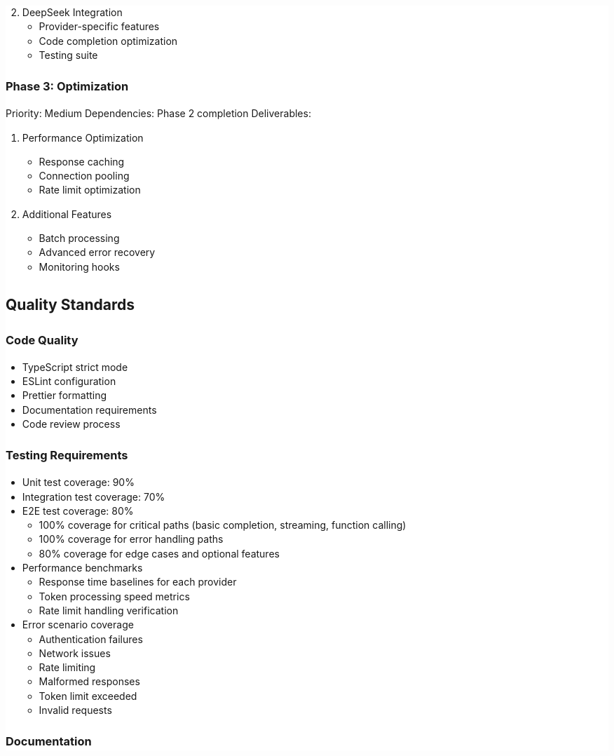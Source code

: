 2. DeepSeek Integration
   - Provider-specific features
   - Code completion optimization
   - Testing suite

### Phase 3: Optimization

Priority: Medium
Dependencies: Phase 2 completion
Deliverables:

1. Performance Optimization
   - Response caching
   - Connection pooling
   - Rate limit optimization

2. Additional Features
   - Batch processing
   - Advanced error recovery
   - Monitoring hooks

## Quality Standards

### Code Quality

- TypeScript strict mode
- ESLint configuration
- Prettier formatting
- Documentation requirements
- Code review process

### Testing Requirements

- Unit test coverage: 90%
- Integration test coverage: 70%
- E2E test coverage: 80%
  - 100% coverage for critical paths (basic completion, streaming, function calling)
  - 100% coverage for error handling paths
  - 80% coverage for edge cases and optional features
- Performance benchmarks
  - Response time baselines for each provider
  - Token processing speed metrics
  - Rate limit handling verification
- Error scenario coverage
  - Authentication failures
  - Network issues
  - Rate limiting
  - Malformed responses
  - Token limit exceeded
  - Invalid requests

### Documentation
